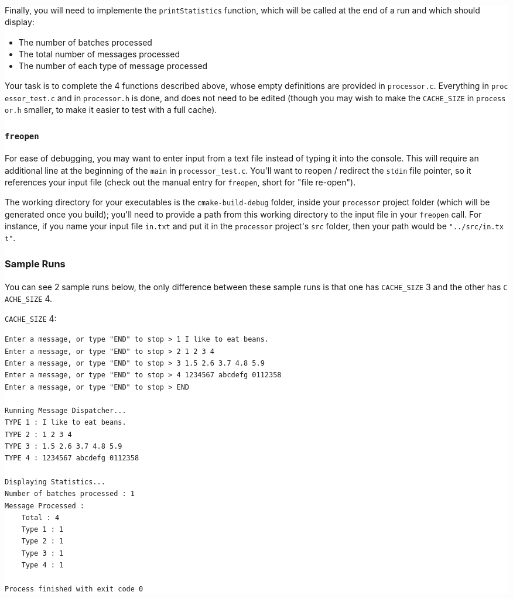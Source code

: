 Finally, you will need to implemente the `printStatistics` function, which will be called at the end of a run and which should display:

* The number of batches processed
* The total number of messages processed
* The number of each type of message processed

Your task is to complete the 4 functions described above, whose empty definitions are provided in `processor.c`.
Everything in `processor_test.c` and in `processor.h` is done, and does not need to be edited (though you may wish to make the `CACHE_SIZE` in `processor.h` smaller, to make it easier to test with a full cache).

### `freopen`

For ease of debugging, you may want to enter input from a text file instead of typing it into the console. This will require an additional line at the beginning of the `main` in `processor_test.c`. You'll want to reopen / redirect the `stdin` file pointer, so it references your input file (check out the manual entry for `freopen`, short for "file re-open").

The working directory for your executables is the `cmake-build-debug` folder, inside your `processor` project folder (which will be generated once you build); you'll need to provide a path from this working directory to the input file in your `freopen` call. For instance, if you name your input file `in.txt` and put it in the `processor` project's `src` folder, then your path would be `"../src/in.txt"`.

### Sample Runs

You can see 2 sample runs below, the only difference between these sample runs is that one has `CACHE_SIZE` 3 and the other has `CACHE_SIZE` 4.

`CACHE_SIZE` 4:

```
Enter a message, or type "END" to stop > 1 I like to eat beans.
Enter a message, or type "END" to stop > 2 1 2 3 4
Enter a message, or type "END" to stop > 3 1.5 2.6 3.7 4.8 5.9
Enter a message, or type "END" to stop > 4 1234567 abcdefg 0112358
Enter a message, or type "END" to stop > END

Running Message Dispatcher...
TYPE 1 : I like to eat beans.
TYPE 2 : 1 2 3 4
TYPE 3 : 1.5 2.6 3.7 4.8 5.9
TYPE 4 : 1234567 abcdefg 0112358

Displaying Statistics...
Number of batches processed : 1
Message Processed : 
	Total : 4
	Type 1 : 1
	Type 2 : 1
	Type 3 : 1
	Type 4 : 1

Process finished with exit code 0
```
